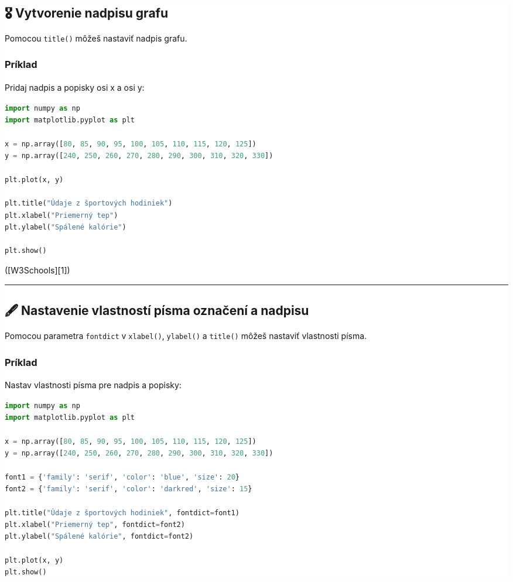 
## 🎖️ Vytvorenie nadpisu grafu

Pomocou `title()` môžeš nastaviť nadpis grafu.

### Príklad

Pridaj nadpis a popisky osi x a osi y:

```python
import numpy as np
import matplotlib.pyplot as plt

x = np.array([80, 85, 90, 95, 100, 105, 110, 115, 120, 125])
y = np.array([240, 250, 260, 270, 280, 290, 300, 310, 320, 330])

plt.plot(x, y)

plt.title("Údaje z športových hodiniek")
plt.xlabel("Priemerný tep")
plt.ylabel("Spálené kalórie")

plt.show()
```

([W3Schools][1])

---

## 🖋️ Nastavenie vlastností písma označení a nadpisu

Pomocou parametra `fontdict` v `xlabel()`, `ylabel()` a `title()` môžeš nastaviť vlastnosti písma.

### Príklad

Nastav vlastnosti písma pre nadpis a popisky:

```python
import numpy as np
import matplotlib.pyplot as plt

x = np.array([80, 85, 90, 95, 100, 105, 110, 115, 120, 125])
y = np.array([240, 250, 260, 270, 280, 290, 300, 310, 320, 330])

font1 = {'family': 'serif', 'color': 'blue', 'size': 20}
font2 = {'family': 'serif', 'color': 'darkred', 'size': 15}

plt.title("Údaje z športových hodiniek", fontdict=font1)
plt.xlabel("Priemerný tep", fontdict=font2)
plt.ylabel("Spálené kalórie", fontdict=font2)

plt.plot(x, y)
plt.show()
```
